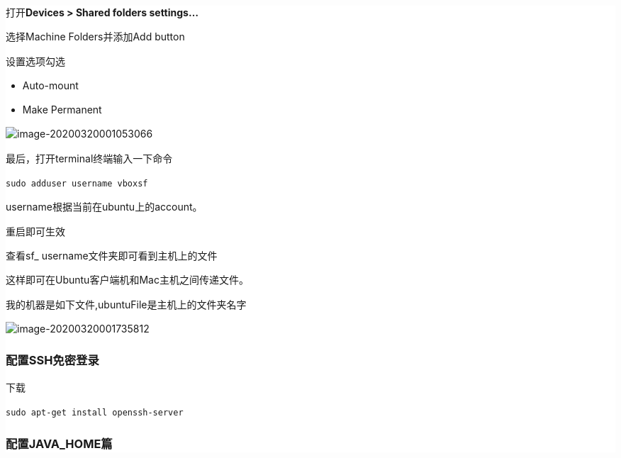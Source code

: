 
打开**Devices > Shared folders settings…**

选择Machine Folders并添加Add button



设置选项勾选

- Auto-mount

- Make Permanent



![image-20200320001053066](https://tva1.sinaimg.cn/large/007S8ZIlgy1gdwndzd4r1j30gq0960tj.jpg)



最后，打开terminal终端输入一下命令

```shell
sudo adduser username vboxsf
```



username根据当前在ubuntu上的account。



重启即可生效



查看sf_ username文件夹即可看到主机上的文件



这样即可在Ubuntu客户端机和Mac主机之间传递文件。



我的机器是如下文件,ubuntuFile是主机上的文件夹名字



![image-20200320001735812](https://tva1.sinaimg.cn/large/00831rSTgy1gczp1bu586j304e03iglp.jpg)





### 配置SSH免密登录



下载

```
sudo apt-get install openssh-server
```







### 配置JAVA_HOME篇

